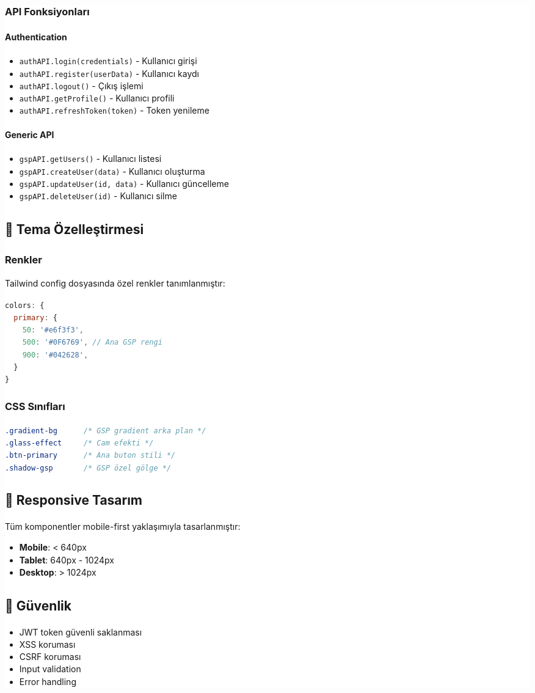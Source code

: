### API Fonksiyonları

#### Authentication
- `authAPI.login(credentials)` - Kullanıcı girişi
- `authAPI.register(userData)` - Kullanıcı kaydı
- `authAPI.logout()` - Çıkış işlemi
- `authAPI.getProfile()` - Kullanıcı profili
- `authAPI.refreshToken(token)` - Token yenileme

#### Generic API
- `gspAPI.getUsers()` - Kullanıcı listesi
- `gspAPI.createUser(data)` - Kullanıcı oluşturma
- `gspAPI.updateUser(id, data)` - Kullanıcı güncelleme
- `gspAPI.deleteUser(id)` - Kullanıcı silme

## 🎨 Tema Özelleştirmesi

### Renkler
Tailwind config dosyasında özel renkler tanımlanmıştır:

```javascript
colors: {
  primary: {
    50: '#e6f3f3',
    500: '#0F6769', // Ana GSP rengi
    900: '#042628',
  }
}
```

### CSS Sınıfları
```css
.gradient-bg      /* GSP gradient arka plan */
.glass-effect     /* Cam efekti */
.btn-primary      /* Ana buton stili */
.shadow-gsp       /* GSP özel gölge */
```

## 📱 Responsive Tasarım

Tüm komponentler mobile-first yaklaşımıyla tasarlanmıştır:

- **Mobile**: < 640px
- **Tablet**: 640px - 1024px
- **Desktop**: > 1024px

## 🔐 Güvenlik

- JWT token güvenli saklanması
- XSS koruması
- CSRF koruması
- Input validation
- Error handling
